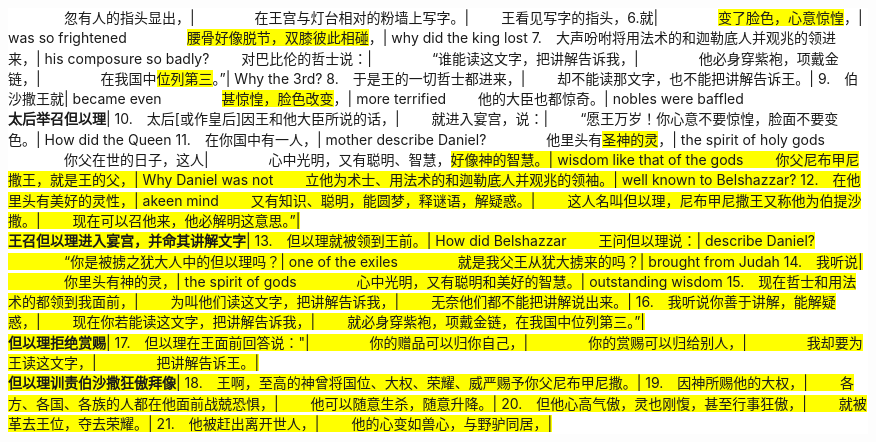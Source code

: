 &emsp;&emsp;&emsp;&emsp;忽有人的指头显出，|
&emsp;&emsp;&emsp;&emsp;在王宫与灯台相对的粉墙上写字。|
&emsp;&emsp;王看见写字的指头，6.就|
&emsp;&emsp;&emsp;&emsp;<span style="background-color:yellow">变了脸色，心意惊惶</span>，| was so frightened
&emsp;&emsp;&emsp;&emsp;<span style="background-color:yellow">腰骨好像脱节，双膝彼此相碰</span>，| why did the king lost
7.&emsp;大声吩咐将用法术的和迦勒底人并观兆的领进来，| his composure so badly?
&emsp;&emsp;对巴比伦的哲士说：|
&emsp;&emsp;&emsp;&emsp;“谁能读这文字，把讲解告诉我，|
&emsp;&emsp;&emsp;&emsp;他必身穿紫袍，项戴金链，|
&emsp;&emsp;&emsp;&emsp;在我国中<span style="background-color:yellow">位列第三</span>。”| Why the 3rd?
8.&emsp;于是王的一切哲士都进来，|
&emsp;&emsp;却不能读那文字，也不能把讲解告诉王。|
9.&emsp;伯沙撒王就| became even 
&emsp;&emsp;&emsp;&emsp;<span style="background-color:yellow">甚惊惶，脸色改变</span>，| more terrified
&emsp;&emsp;他的大臣也都惊奇。| nobles were baffled
<br>**太后举召但以理**|
10.&emsp;太后[或作皇后]因王和他大臣所说的话，|
&emsp;&emsp;就进入宴宫，说：|
&emsp;&emsp;“愿王万岁！你心意不要惊惶，脸面不要变色。| How did the Queen 
11.&emsp;在你国中有一人，| mother describe Daniel?
&emsp;&emsp;&emsp;&emsp;他里头有<span style="background-color:yellow">圣神的灵</span>，|  the spirit of holy gods
&emsp;&emsp;&emsp;&emsp;你父在世的日子，这人| 
&emsp;&emsp;&emsp;&emsp;心中光明，又有聪明、智慧，<span style="background-color:yellow">好像神的智慧。| wisdom like that of the gods
&emsp;&emsp;你父尼布甲尼撒王，就是王的父，|  Why Daniel was not 
&emsp;&emsp;立他为术士、用法术的和迦勒底人并观兆的领袖。| well known to Belshazzar?
12.&emsp;在他里头有美好的灵性，| akeen mind
&emsp;&emsp;又有知识、聪明，能圆梦，释谜语，解疑惑。|
&emsp;&emsp;这人名叫但以理，尼布甲尼撒王又称他为伯提沙撒。|
&emsp;&emsp;现在可以召他来，他必解明这意思。”|
<br>**王召但以理进入宴宫，并命其讲解文字**|
13.&emsp;但以理就被领到王前。| How did Belshazzar 
&emsp;&emsp;王问但以理说：| describe Daniel?
&emsp;&emsp;&emsp;&emsp;“你是<span style="background-color:yellow">被掳之犹大人中的</span>但以理吗？| one of the exiles
&emsp;&emsp;&emsp;&emsp;就是我父王从犹大<span style="background-color:yellow">掳来的</span>吗？| brought from Judah
14.&emsp;我听说|  
&emsp;&emsp;&emsp;&emsp;你里头有<span style="background-color:yellow">神的灵</span>，| the spirit of gods
&emsp;&emsp;&emsp;&emsp;心中光明，又有聪明和<span style="background-color:yellow">美好的智慧</span>。| outstanding wisdom
15.&emsp;现在哲士和用法术的都领到我面前，|
&emsp;&emsp;为叫他们读这文字，把讲解告诉我，|
&emsp;&emsp;无奈他们都不能把讲解说出来。|
16.&emsp;我听说你善于讲解，能解疑惑，|
&emsp;&emsp;现在你若能读这文字，把讲解告诉我，|
&emsp;&emsp;就必身穿紫袍，项戴金链，在我国中位列第三。”|
<br>**但以理拒绝赏赐**|
17.&emsp;但以理在王面前回答说："|
&emsp;&emsp;&emsp;&emsp;<span style="background-color:yellow">你的赠品可以归你自己</span>，|
&emsp;&emsp;&emsp;&emsp;<span style="background-color:yellow">你的赏赐可以归给别人</span>，|
&emsp;&emsp;&emsp;&emsp;<span style="background-color:yellow">我却要为王读这文字</span>，|
&emsp;&emsp;&emsp;&emsp;<span style="background-color:yellow">把讲解告诉王</span>。|
<br>**但以理训责伯沙撒狂傲拜像**|
18.&emsp;王啊，至高的神曾将国位、大权、荣耀、威严赐予你父尼布甲尼撒。|
19.&emsp;因神所赐他的大权，|
&emsp;&emsp;各方、各国、各族的人都在他面前战兢恐惧，|
&emsp;&emsp;他可以随意生杀，随意升降。|
20.&emsp;但他<span style="background-color:yellow">心高气傲，灵也刚愎，甚至行事狂傲</span>，|
&emsp;&emsp;就被革去王位，夺去荣耀。|
21.&emsp;他被赶出离开世人，|
&emsp;&emsp;他的心变如兽心，与野驴同居，|